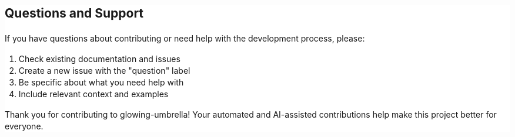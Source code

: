 ## Questions and Support

If you have questions about contributing or need help with the development process, please:

1. Check existing documentation and issues
2. Create a new issue with the "question" label
3. Be specific about what you need help with
4. Include relevant context and examples

Thank you for contributing to glowing-umbrella! Your automated and AI-assisted contributions help make this project better for everyone.